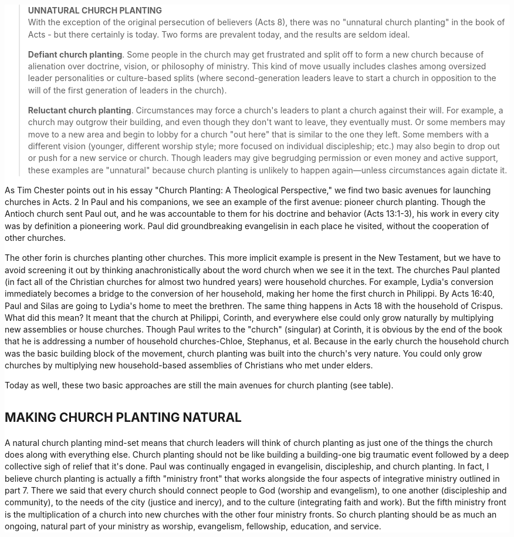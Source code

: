 > **UNNATURAL CHURCH PLANTING**  
> With the exception of the original persecution of believers (Acts 8), there was no "unnatural church planting" in the book of Acts - but there certainly is today. Two forms are prevalent today, and the results are seldom ideal.
>
> **Defiant church planting**. Some people in the church may get frustrated and split off to form a new church because of alienation over doctrine, vision, or philosophy of ministry. This kind of move usually includes clashes among oversized leader personalities or culture-based splits (where second-generation leaders leave to start a church in opposition to the will of the first generation of leaders in the church).
>
> **Reluctant church planting**. Circumstances may force a church's leaders to plant a church against their will. For example, a church may outgrow their building, and even though they don't want to leave, they eventually must. Or some members may move to a new area and begin to lobby for a church "out here" that is similar to the one they left. Some members with a different vision (younger, different worship style; more
focused on individual discipleship; etc.) may also begin to drop out or push for a new service or church. Though leaders may give begrudging permission or even money and active support, these examples are "unnatural" because church planting is unlikely to happen again—unless circumstances again dictate it.

As Tim Chester points out in his essay "Church Planting: A Theological Perspective," we find two basic avenues for launching churches in Acts. 2 In Paul and his companions, we see an example of the first avenue: pioneer church planting. Though the Antioch church sent Paul out, and he was accountable to them for his doctrine and behavior (Acts 13:1-3), his work in every city was by definition a pioneering work. Paul did groundbreaking evangelisin
in each place he visited, without the cooperation of other churches.

The other forin is churches planting other churches. This more implicit example is present in the New Testament, but we have to avoid screening it out by thinking anachronistically about the word church when we see it in the text. The churches Paul planted (in fact all of the Christian churches for almost two hundred years) were household churches. For example, Lydia's conversion immediately becomes a bridge to the conversion of her household,
making her home the first church in Philippi. By Acts 16:40, Paul and Silas are going to Lydia's home to meet the brethren. The same thing happens in Acts 18 with the household of Crispus. What did this mean? It meant that the church at Philippi, Corinth, and everywhere else could only grow naturally by multiplying new assemblies or house churches. Though Paul writes to the "church" (singular) at Corinth, it is obvious by the end of the book that he is addressing
a number of household churches-Chloe, Stephanus, et al. Because in the early church the household church was the basic building block of the movement, church planting was built into the church's very nature. You could only grow churches by multiplying new household-based assemblies of Christians who met under elders.

Today as well, these two basic approaches are still the main avenues for church planting (see table).

## MAKING CHURCH PLANTING NATURAL
A natural church planting mind-set means that church leaders will think of church planting as just one of the things the church does along with everything else. Church planting should not be like building a building-one big traumatic event followed by a deep collective sigh of relief that it's done. Paul was continually engaged in evangelisin, discipleship, and church planting. In fact, I believe church planting is actually a fifth "ministry front" that works alongside
the four aspects of integrative ministry outlined in part 7. There we said that every church should connect people to God (worship and evangelism), to one another (discipleship and community), to the needs of the city (justice and inercy), and to the culture (integrating faith and work). But the fifth ministry front is the multiplication of a church into new churches with the other four ministry fronts. So church planting should be as much an ongoing, natural part
of your ministry as worship, evangelism, fellowship, education, and service.
